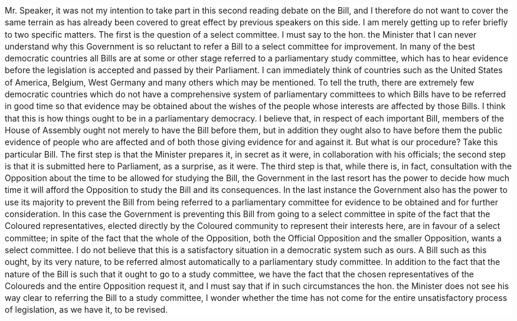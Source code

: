 <p><span class="col_3263-3264" refersTo="page_0118"/>Mr. Speaker, it was not my intention to take part in this second reading debate on the Bill, and I therefore do not want to cover the same terrain as has already been covered to great effect by previous speakers on this side. I am merely getting up to refer briefly to two specific matters. The first is the question of a select committee. I must say to the hon. the Minister that I can never understand why this Government is so reluctant to refer a Bill to a select committee for improvement. In many of the best democratic countries all Bills are at some or other stage referred to a parliamentary study committee, which has to hear evidence before the legislation is accepted and passed by their Parliament. I can immediately think of countries such as the United States of America, Belgium, West Germany and many others which may be mentioned. To tell the truth, there are extremely few democratic countries which do not have a comprehensive system of parliamentary committees to which Bills have to be referred in good time so that evidence may be obtained about the wishes of the people whose interests are affected by those Bills. I think that this is how things ought to be in a parliamentary democracy. I believe that, in respect of each important Bill, members of the House of Assembly ought not merely to have the Bill before them, but in addition they ought also to have before them the public evidence of people who are affected and of both those giving evidence for and against it. But what is our procedure&#x003F; Take this particular Bill. The first step is that the Minister prepares it, in secret as it were, in collaboration with his officials; the second step is that it is submitted here to Parliament, as a surprise, as it were. The third step is that, while there is, in fact, consultation with the Opposition about the time to be allowed for studying the Bill, the Government in the last resort has the power to decide how much time it will afford the Opposition to study the Bill and its consequences. In the last instance the Government also has the power to use its majority to prevent the Bill from being referred to a parliamentary committee for evidence to be obtained and for further consideration. In this case the Government is preventing this Bill from going to a select committee in spite of the fact that the Coloured representatives, elected directly by the Coloured community to represent their interests here, are in favour of a select committee; in spite of the fact that the whole of the Opposition, both the Official Opposition and the smaller Opposition, wants a select committee. I do not believe that this is a satisfactory situation in a democratic system such as ours. A Bill such as this ought, by its very nature, to be referred almost automatically to a parliamentary study committee. In addition to the fact that the nature of the Bill is such that it ought to go to a study committee, we have the fact that the chosen representatives of the Coloureds and the entire Opposition request it, and I must say that if in such circumstances the hon. the Minister does not see his way clear to referring the Bill to a study committee, I wonder whether the time has not come for the entire unsatisfactory process of legislation, as we have it, to be revised.</p>
